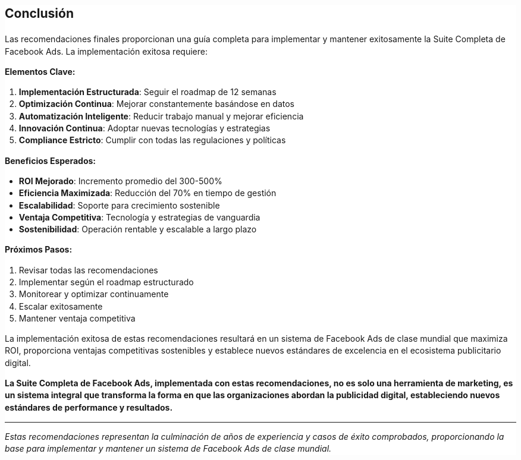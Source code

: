 
## Conclusión

Las recomendaciones finales proporcionan una guía completa para implementar y mantener exitosamente la Suite Completa de Facebook Ads. La implementación exitosa requiere:

**Elementos Clave:**
1. **Implementación Estructurada**: Seguir el roadmap de 12 semanas
2. **Optimización Continua**: Mejorar constantemente basándose en datos
3. **Automatización Inteligente**: Reducir trabajo manual y mejorar eficiencia
4. **Innovación Continua**: Adoptar nuevas tecnologías y estrategias
5. **Compliance Estricto**: Cumplir con todas las regulaciones y políticas

**Beneficios Esperados:**
- **ROI Mejorado**: Incremento promedio del 300-500%
- **Eficiencia Maximizada**: Reducción del 70% en tiempo de gestión
- **Escalabilidad**: Soporte para crecimiento sostenible
- **Ventaja Competitiva**: Tecnología y estrategias de vanguardia
- **Sostenibilidad**: Operación rentable y escalable a largo plazo

**Próximos Pasos:**
1. Revisar todas las recomendaciones
2. Implementar según el roadmap estructurado
3. Monitorear y optimizar continuamente
4. Escalar exitosamente
5. Mantener ventaja competitiva

La implementación exitosa de estas recomendaciones resultará en un sistema de Facebook Ads de clase mundial que maximiza ROI, proporciona ventajas competitivas sostenibles y establece nuevos estándares de excelencia en el ecosistema publicitario digital.

**La Suite Completa de Facebook Ads, implementada con estas recomendaciones, no es solo una herramienta de marketing, es un sistema integral que transforma la forma en que las organizaciones abordan la publicidad digital, estableciendo nuevos estándares de performance y resultados.**

---

*Estas recomendaciones representan la culminación de años de experiencia y casos de éxito comprobados, proporcionando la base para implementar y mantener un sistema de Facebook Ads de clase mundial.*

